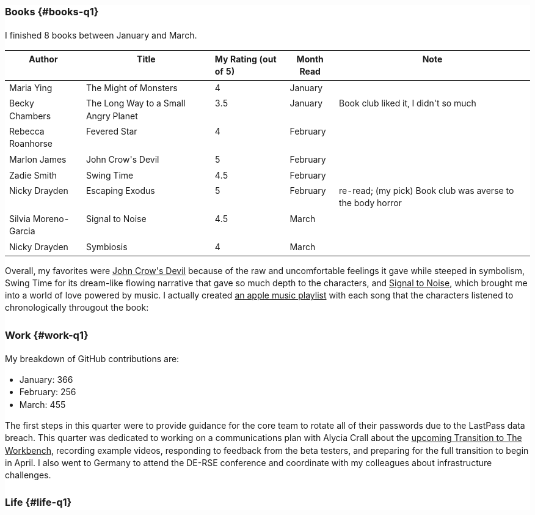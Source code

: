 ### Books {#books-q1}

I finished 8 books between January and March.

 | Author | Title | My Rating (out of 5) | Month Read | Note |
 | ------ | ----- | :------------------- | ---------- | ---- |
 | Maria Ying | The Might of Monsters | 4 | January | |
 | Becky Chambers | The Long Way to a Small Angry Planet | 3.5 | January | Book club liked it, I didn't so much |
 | Rebecca Roanhorse | Fevered Star | 4 | February | |
 | Marlon James | John Crow's Devil | 5 | February | |
 | Zadie Smith | Swing Time | 4.5 | February | |
 | Nicky Drayden | Escaping Exodus | 5 | February | re-read; (my pick) Book club was averse to the body horror |
 | Silvia Moreno-Garcia | Signal to Noise | 4.5 | March | |
 | Nicky Drayden | Symbiosis | 4 | March | |
 
Overall, my favorites were [John Crow's Devil](https://www.nytimes.com/2019/02/08/books/review/marlon-jamess-john-crows-devil.html) because of the raw and uncomfortable feelings it gave while steeped in symbolism, Swing Time for its dream-like flowing narrative that gave so much depth to the characters, and [Signal to Noise](https://silviamoreno-garcia.com/writing/signal-to-noise-2/), which brought me into a world of love powered by music. I actually created [an apple music playlist](https://music.apple.com/us/playlist/signal-to-noise/pl.u-oZylD0lTRaoavV) with each song that the characters listened to chronologically througout the book:
 
<iframe allow="autoplay *; encrypted-media *; fullscreen *; clipboard-write" frameborder="0" height="450" style="width:100%;max-width:660px;overflow:hidden;border-radius:10px;" sandbox="allow-forms allow-popups allow-same-origin allow-scripts allow-storage-access-by-user-activation allow-top-navigation-by-user-activation" src="https://embed.music.apple.com/us/playlist/signal-to-noise/pl.u-oZylD0lTRaoavV"></iframe>

### Work {#work-q1}

My breakdown of GitHub contributions are: 

 - January: 366
 - February: 256
 - March: 455

The first steps in this quarter were to provide guidance for the core team to
rotate all of their passwords due to the LastPass data breach. This quarter was
dedicated to working on a communications plan with Alycia Crall about the
[upcoming Transition to The
Workbench](https://carpentries.org/blog/2023/03/dovetail-16/), recording example
videos, responding to feedback from the beta testers, and preparing for the full
transition to begin in April. I also went to Germany to attend the DE-RSE
conference and coordinate with my colleagues about infrastructure challenges.

### Life {#life-q1}
